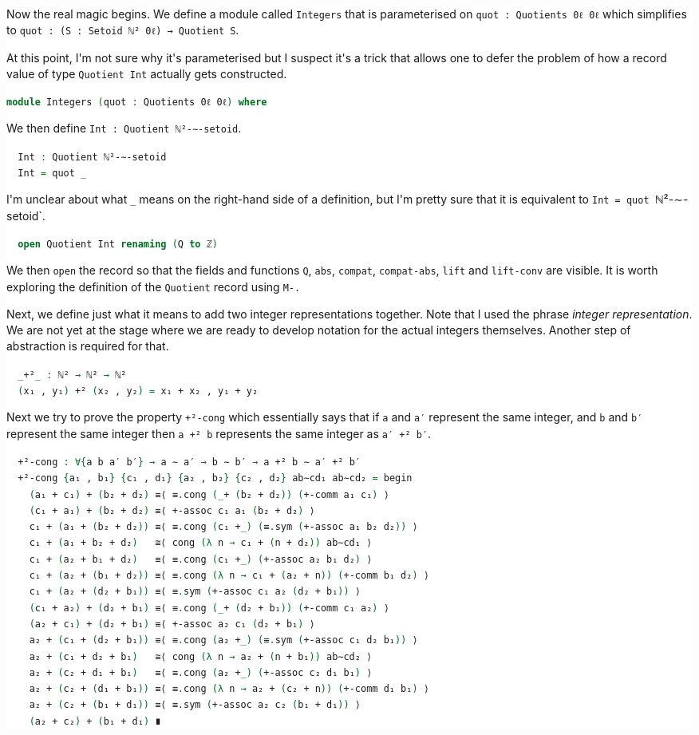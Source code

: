 Now the real magic begins. We define a module called `Integers` that
is parameterised on `quot : Quotients 0ℓ 0ℓ` which simplifies to `quot
: (S : Setoid ℕ² 0ℓ) → Quotient S`.

At this point, I'm not sure why it's parameterised but I suspect it's
a trick that allows one to defer the problem of how a record value of
type `Quotient Int` actually gets constructed.

```agda
module Integers (quot : Quotients 0ℓ 0ℓ) where
```

We then define `Int : Quotient ℕ²-∼-setoid`.

```agda
  Int : Quotient ℕ²-∼-setoid
  Int = quot _
```

I'm unclear about what `_` means on the right-hand side of a
definition, but I'm pretty sure that it is equivalent to `Int = quot
`ℕ²-∼-setoid`.

```agda
  open Quotient Int renaming (Q to ℤ)
```

We then `open` the record so that the fields and functions `Q`, `abs`,
`compat`, `compat-abs`, `lift` and `lift-conv` are visible. It is
worth exploring the definition of the `Quotient` record using `M-.`

Next, we define just what it means to add two integer representations
together. Note that I used the phrase _integer representation_. We are
not yet at the stage where we are ready to develop notation for the
actual integers themselves. Another step of abstraction is required
for that.

```agda
  _+²_ : ℕ² → ℕ² → ℕ²
  (x₁ , y₁) +² (x₂ , y₂) = x₁ + x₂ , y₁ + y₂
```

Next we try to prove the property `+²-cong` which essentially says
that if `a` and `a′` represent the same integer, and `b` and `b′`
represent the same integer then `a +² b` represents the same integer
as `a′ +² b′`.



```agda
  +²-cong : ∀{a b a′ b′} → a ∼ a′ → b ∼ b′ → a +² b ∼ a′ +² b′
  +²-cong {a₁ , b₁} {c₁ , d₁} {a₂ , b₂} {c₂ , d₂} ab∼cd₁ ab∼cd₂ = begin
    (a₁ + c₁) + (b₂ + d₂) ≡⟨ ≡.cong (_+ (b₂ + d₂)) (+-comm a₁ c₁) ⟩
    (c₁ + a₁) + (b₂ + d₂) ≡⟨ +-assoc c₁ a₁ (b₂ + d₂) ⟩
    c₁ + (a₁ + (b₂ + d₂)) ≡⟨ ≡.cong (c₁ +_) (≡.sym (+-assoc a₁ b₂ d₂)) ⟩
    c₁ + (a₁ + b₂ + d₂)   ≅⟨ cong (λ n → c₁ + (n + d₂)) ab∼cd₁ ⟩
    c₁ + (a₂ + b₁ + d₂)   ≡⟨ ≡.cong (c₁ +_) (+-assoc a₂ b₁ d₂) ⟩
    c₁ + (a₂ + (b₁ + d₂)) ≡⟨ ≡.cong (λ n → c₁ + (a₂ + n)) (+-comm b₁ d₂) ⟩
    c₁ + (a₂ + (d₂ + b₁)) ≡⟨ ≡.sym (+-assoc c₁ a₂ (d₂ + b₁)) ⟩
    (c₁ + a₂) + (d₂ + b₁) ≡⟨ ≡.cong (_+ (d₂ + b₁)) (+-comm c₁ a₂) ⟩
    (a₂ + c₁) + (d₂ + b₁) ≡⟨ +-assoc a₂ c₁ (d₂ + b₁) ⟩
    a₂ + (c₁ + (d₂ + b₁)) ≡⟨ ≡.cong (a₂ +_) (≡.sym (+-assoc c₁ d₂ b₁)) ⟩
    a₂ + (c₁ + d₂ + b₁)   ≅⟨ cong (λ n → a₂ + (n + b₁)) ab∼cd₂ ⟩
    a₂ + (c₂ + d₁ + b₁)   ≡⟨ ≡.cong (a₂ +_) (+-assoc c₂ d₁ b₁) ⟩
    a₂ + (c₂ + (d₁ + b₁)) ≡⟨ ≡.cong (λ n → a₂ + (c₂ + n)) (+-comm d₁ b₁) ⟩
    a₂ + (c₂ + (b₁ + d₁)) ≡⟨ ≡.sym (+-assoc a₂ c₂ (b₁ + d₁)) ⟩
    (a₂ + c₂) + (b₁ + d₁) ∎
```
